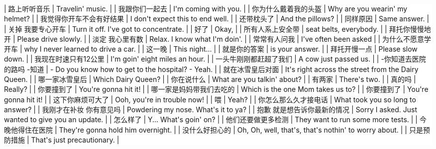 | 路上听听音乐  | Travelin' music. |
| 我跟你们一起去  | I'm coming with you. |
| 你为什么戴着我的头盔  | Why are you wearin' my helmet? |
| 我觉得你开车不会有好结果  | I don't expect this to end well. |
| 还带枕头了  | And the pillows? |
| 同样原因  | Same answer. |
| 关掉  我要专心开车  | Turn it off. I've got to concentrate. |
| 好了  | Okay, |
| 所有人系上安全带  | seat belts, everybody. |
| 拜托你慢慢地开  | Please drive slowly. |
| 淡定  我心里有数  | Relax. I know what I'm doin'. |
| 常常有人问我  | I've often been asked |
| 为什么不愿意学开车  | why I never learned to drive a car. |
| 这一晚  | This night... |
| 就是你的答案  | is your answer. |
| 拜托开慢一点  | Please slow down. |
| 我现在时速只有12公里  | I'm goin' eight miles an hour. |
| 一头牛刚刚都赶超了我们  | A cow just passed us. |
| -你知道去医院的路吗  -知道  | - Do you know how to get to the hospital? - Yeah. |
| 就在冰雪皇后对面  | It's right across the street from the Dairy Queen. |
| 哪一家冰雪皇后  | Which Dairy Queen? |
| 你在说什么  | What are you talkin' about? |
| 有两家  | There's two. |
| 真的吗  | Really? |
| 你要撞到了  | You're gonna hit it! |
| 哪一家是妈妈带我们去吃的  | Which is the one Mom takes us to? |
| 你要撞到了  | You're gonna hit it! |
| 这下你麻烦可大了  | Ooh, you're in trouble now! |
| 喂  | Yeah? |
| 你怎么那么久才接电话  | What took you so long to answer? |
| 我刚才在补妆  你有意见吗  | Powdering my nose. What's it to ya? |
| 抱歉  就是想告诉你最新的情况  | Sorry I asked. Just wanted to give you an update. |
| 怎么样了  | Y... What's goin' on? |
| 他们还要做更多检测  | They want to run some more tests. |
| 今晚他得住在医院  | They're gonna hold him overnight. |
| 没什么好担心的  | Oh, Oh, well, that's, that's nothin' to worry about. |
| 只是预防措施  | That's just precautionary. |